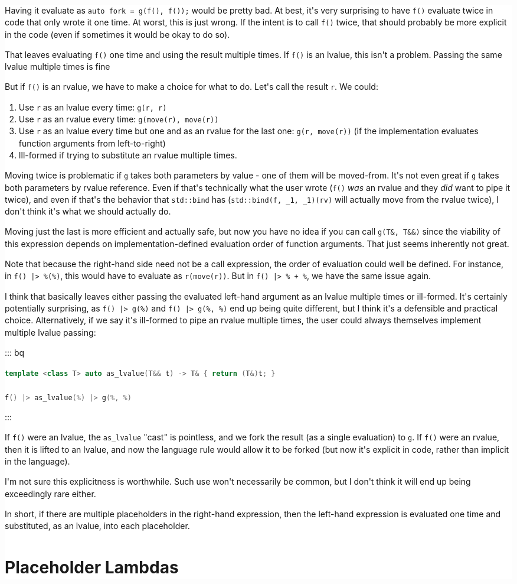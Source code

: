 Having it evaluate as `auto fork = g(f(), f());` would be pretty bad. At best, it's very surprising to have `f()` evaluate twice in code that only wrote it one time. At worst, this is just wrong. If the intent is to call `f()` twice, that should probably be more explicit in the code (even if sometimes it would be okay to do so).

That leaves evaluating `f()` one time and using the result multiple times. If `f()` is an lvalue, this isn't a problem. Passing the same lvalue multiple times is fine

But if `f()` is an rvalue, we have to make a choice for what to do. Let's call the result `r`. We could:

1. Use `r` as an lvalue every time: `g(r, r)`
2. Use `r` as an rvalue every time: `g(move(r), move(r))`
3. Use `r` as an lvalue every time but one and as an rvalue for the last one: `g(r, move(r))` (if the implementation evaluates function arguments from left-to-right)
4. Ill-formed if trying to substitute an rvalue multiple times.

Moving twice is problematic if `g` takes both parameters by value - one of them will be moved-from. It's not even great if `g` takes both parameters by rvalue reference. Even if that's technically what the user wrote (`f()` _was_ an rvalue and they _did_ want to pipe it twice), and even if that's the behavior that `std::bind` has (`std::bind(f, _1, _1)(rv)` will actually move from the rvalue twice), I don't think it's what we should actually do.

Moving just the last is more efficient and actually safe, but now you have no idea if you can call `g(T&, T&&)` since the viability of this expression depends on implementation-defined evaluation order of function arguments. That just seems inherently not great.

Note that because the right-hand side need not be a call expression, the order of evaluation could well be defined. For instance, in `f() |> %(%)`, this would have to evaluate as `r(move(r))`. But in `f() |> % + %`, we have the same issue again.

I think that basically leaves either passing the evaluated left-hand argument as an lvalue multiple times or ill-formed. It's certainly potentially surprising, as `f() |> g(%)` and `f() |> g(%, %)` end up being quite different, but I think it's a defensible and practical choice. Alternatively, if we say it's ill-formed to pipe an rvalue multiple times, the user could always themselves implement multiple lvalue passing:

::: bq
```cpp
template <class T> auto as_lvalue(T&& t) -> T& { return (T&)t; }

f() |> as_lvalue(%) |> g(%, %)
```
:::

If `f()` were an lvalue, the `as_lvalue` "cast" is pointless, and we fork the result (as a single evaluation) to `g`. If `f()` were an rvalue, then it is lifted to an lvalue, and now the language rule would allow it to be forked (but now it's explicit in code, rather than implicit in the language).

I'm not sure this explicitness is worthwhile. Such use won't necessarily be common, but I don't think it will end up being exceedingly rare either.

In short, if there are multiple placeholders in the right-hand expression, then the left-hand expression is evaluated one time and substituted, as an lvalue, into each placeholder.

# Placeholder Lambdas
